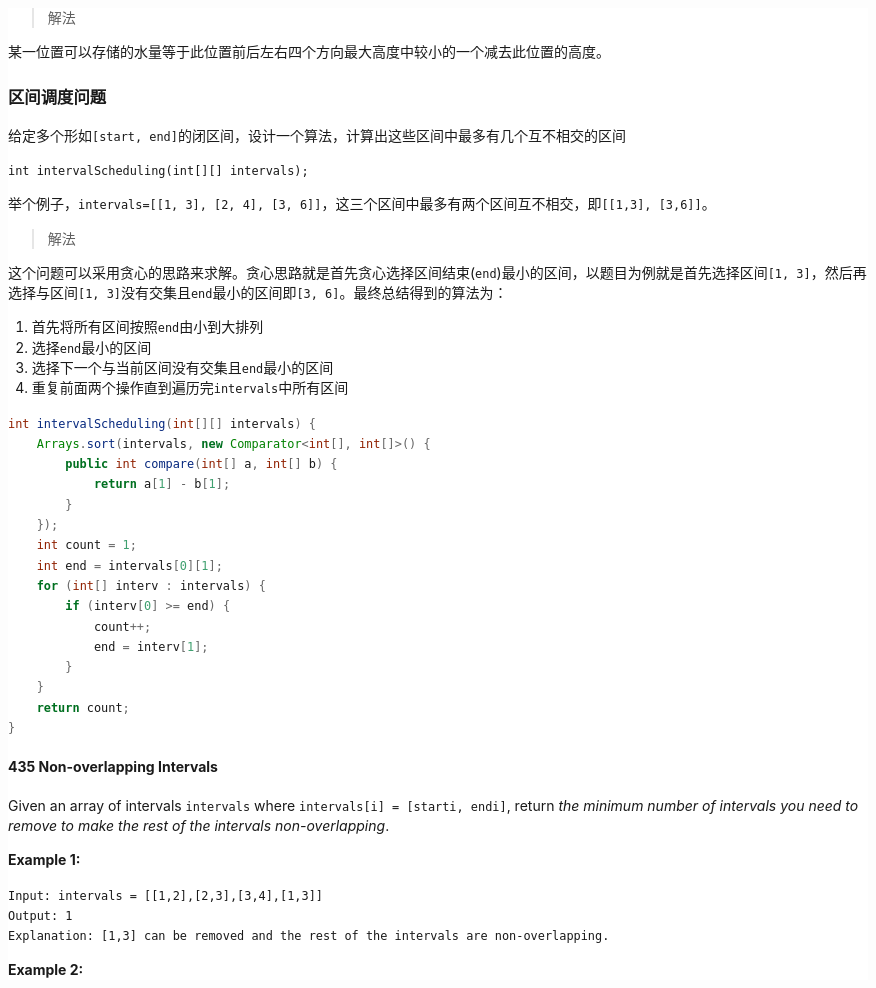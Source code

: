 > 解法

某一位置可以存储的水量等于此位置前后左右四个方向最大高度中较小的一个减去此位置的高度。

### 区间调度问题

给定多个形如`[start, end]`的闭区间，设计一个算法，计算出这些区间中最多有⼏个互不相交的区间

```
int intervalScheduling(int[][] intervals);
```

举个例子，`intervals=[[1, 3], [2, 4], [3, 6]]`，这三个区间中最多有两个区间互不相交，即`[[1,3], [3,6]]`。

> 解法

这个问题可以采用贪心的思路来求解。贪心思路就是首先贪心选择区间结束(`end`)最小的区间，以题目为例就是首先选择区间`[1, 3]`，然后再选择与区间`[1, 3]`没有交集且`end`最小的区间即`[3, 6]`。最终总结得到的算法为：

1. 首先将所有区间按照`end`由小到大排列
2. 选择`end`最小的区间
3. 选择下一个与当前区间没有交集且`end`最小的区间
4. 重复前面两个操作直到遍历完`intervals`中所有区间

```java
int intervalScheduling(int[][] intervals) {
    Arrays.sort(intervals, new Comparator<int[], int[]>() {
        public int compare(int[] a, int[] b) {
            return a[1] - b[1];
        }
    });
    int count = 1;
    int end = intervals[0][1];
    for (int[] interv : intervals) {
        if (interv[0] >= end) {
            count++;
            end = interv[1];
        }
    }
    return count;
}
```

#### 435 Non-overlapping Intervals

Given an array of intervals `intervals` where `intervals[i] = [starti, endi]`, return *the minimum number of intervals you need to remove to make the rest of the intervals non-overlapping*. 

**Example 1:**

```
Input: intervals = [[1,2],[2,3],[3,4],[1,3]]
Output: 1
Explanation: [1,3] can be removed and the rest of the intervals are non-overlapping.
```

**Example 2:**
